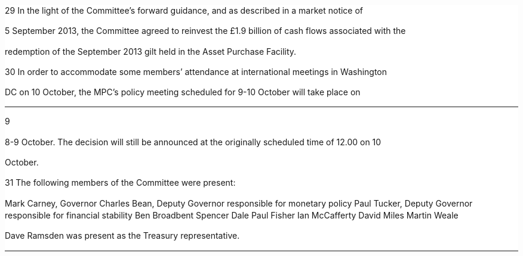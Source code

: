 29 In the light of the Committee’s forward guidance, and as described in a market notice of

5 September 2013, the Committee agreed to reinvest the £1.9 billion of cash flows associated with the

redemption of the September 2013 gilt held in the Asset Purchase Facility.

30 In order to accommodate some members’ attendance at international meetings in Washington

DC on 10 October, the MPC’s policy meeting scheduled for 9-10 October will take place on


-----

9


8-9 October. The decision will still be announced at the originally scheduled time of 12.00 on 10

October.

31 The following members of the Committee were present:

Mark Carney, Governor
Charles Bean, Deputy Governor responsible for monetary policy
Paul Tucker, Deputy Governor responsible for financial stability
Ben Broadbent
Spencer Dale
Paul Fisher
Ian McCafferty
David Miles
Martin Weale

Dave Ramsden was present as the Treasury representative.


-----

